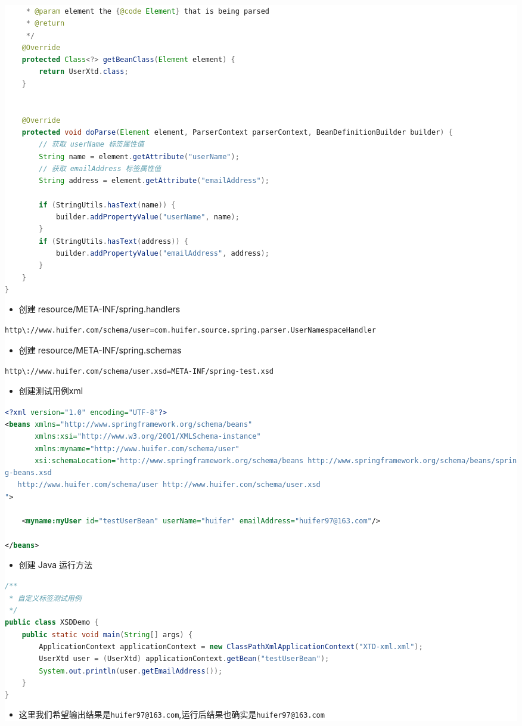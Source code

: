 ```java
     * @param element the {@code Element} that is being parsed
     * @return
     */
    @Override
    protected Class<?> getBeanClass(Element element) {
        return UserXtd.class;
    }


    @Override
    protected void doParse(Element element, ParserContext parserContext, BeanDefinitionBuilder builder) {
        // 获取 userName 标签属性值
        String name = element.getAttribute("userName");
        // 获取 emailAddress 标签属性值
        String address = element.getAttribute("emailAddress");

        if (StringUtils.hasText(name)) {
            builder.addPropertyValue("userName", name);
        }
        if (StringUtils.hasText(address)) {
            builder.addPropertyValue("emailAddress", address);
        }
    }
}

```
- 创建 resource/META-INF/spring.handlers
```text
http\://www.huifer.com/schema/user=com.huifer.source.spring.parser.UserNamespaceHandler
```
- 创建 resource/META-INF/spring.schemas
```text
http\://www.huifer.com/schema/user.xsd=META-INF/spring-test.xsd
```
- 创建测试用例xml
```xml
<?xml version="1.0" encoding="UTF-8"?>
<beans xmlns="http://www.springframework.org/schema/beans"
       xmlns:xsi="http://www.w3.org/2001/XMLSchema-instance"
       xmlns:myname="http://www.huifer.com/schema/user"
       xsi:schemaLocation="http://www.springframework.org/schema/beans http://www.springframework.org/schema/beans/spring-beans.xsd
   http://www.huifer.com/schema/user http://www.huifer.com/schema/user.xsd
">

    <myname:myUser id="testUserBean" userName="huifer" emailAddress="huifer97@163.com"/>

</beans>
```
- 创建 Java 运行方法
```java
/**
 * 自定义标签测试用例
 */
public class XSDDemo {
    public static void main(String[] args) {
        ApplicationContext applicationContext = new ClassPathXmlApplicationContext("XTD-xml.xml");
        UserXtd user = (UserXtd) applicationContext.getBean("testUserBean");
        System.out.println(user.getEmailAddress());
    }
}
```
- 这里我们希望输出结果是`huifer97@163.com`,运行后结果也确实是`huifer97@163.com`
